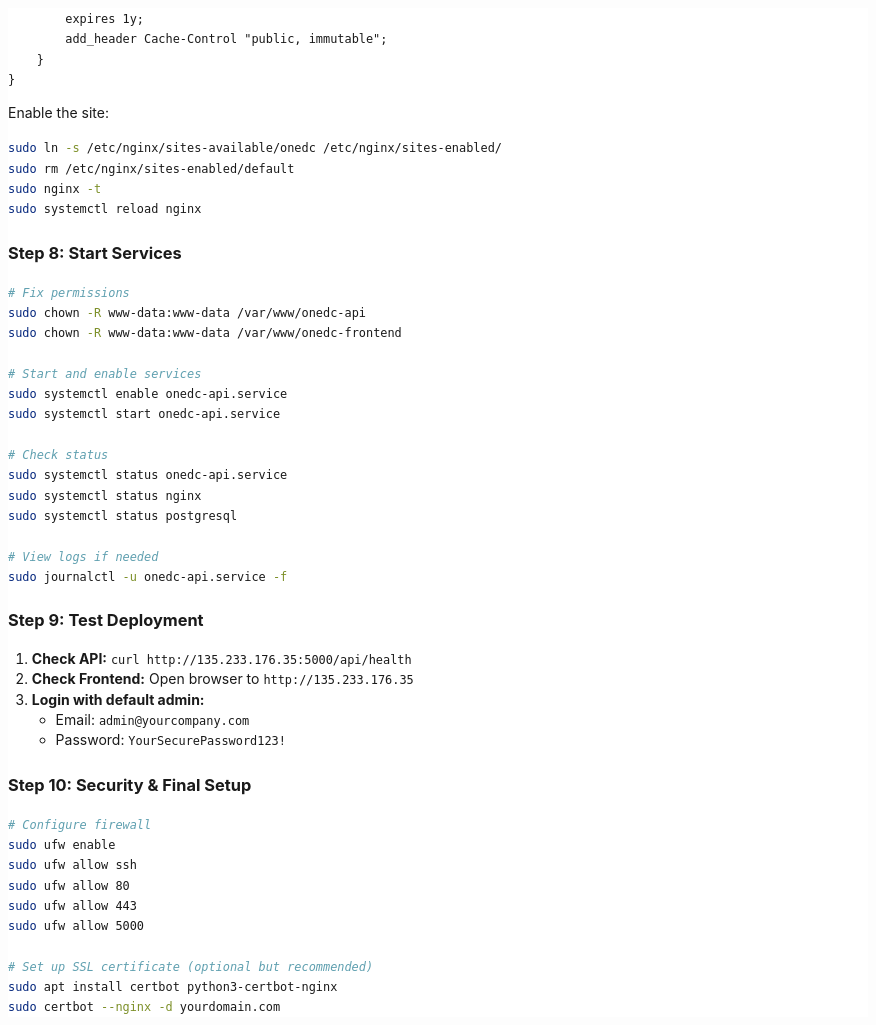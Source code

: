 ```nginx
        expires 1y;
        add_header Cache-Control "public, immutable";
    }
}
```

Enable the site:
```bash
sudo ln -s /etc/nginx/sites-available/onedc /etc/nginx/sites-enabled/
sudo rm /etc/nginx/sites-enabled/default
sudo nginx -t
sudo systemctl reload nginx
```

### Step 8: Start Services

```bash
# Fix permissions
sudo chown -R www-data:www-data /var/www/onedc-api
sudo chown -R www-data:www-data /var/www/onedc-frontend

# Start and enable services
sudo systemctl enable onedc-api.service
sudo systemctl start onedc-api.service

# Check status
sudo systemctl status onedc-api.service
sudo systemctl status nginx
sudo systemctl status postgresql

# View logs if needed
sudo journalctl -u onedc-api.service -f
```

### Step 9: Test Deployment

1. **Check API:** `curl http://135.233.176.35:5000/api/health`
2. **Check Frontend:** Open browser to `http://135.233.176.35`
3. **Login with default admin:**
   - Email: `admin@yourcompany.com`
   - Password: `YourSecurePassword123!`

### Step 10: Security & Final Setup

```bash
# Configure firewall
sudo ufw enable
sudo ufw allow ssh
sudo ufw allow 80
sudo ufw allow 443
sudo ufw allow 5000

# Set up SSL certificate (optional but recommended)
sudo apt install certbot python3-certbot-nginx
sudo certbot --nginx -d yourdomain.com
```
